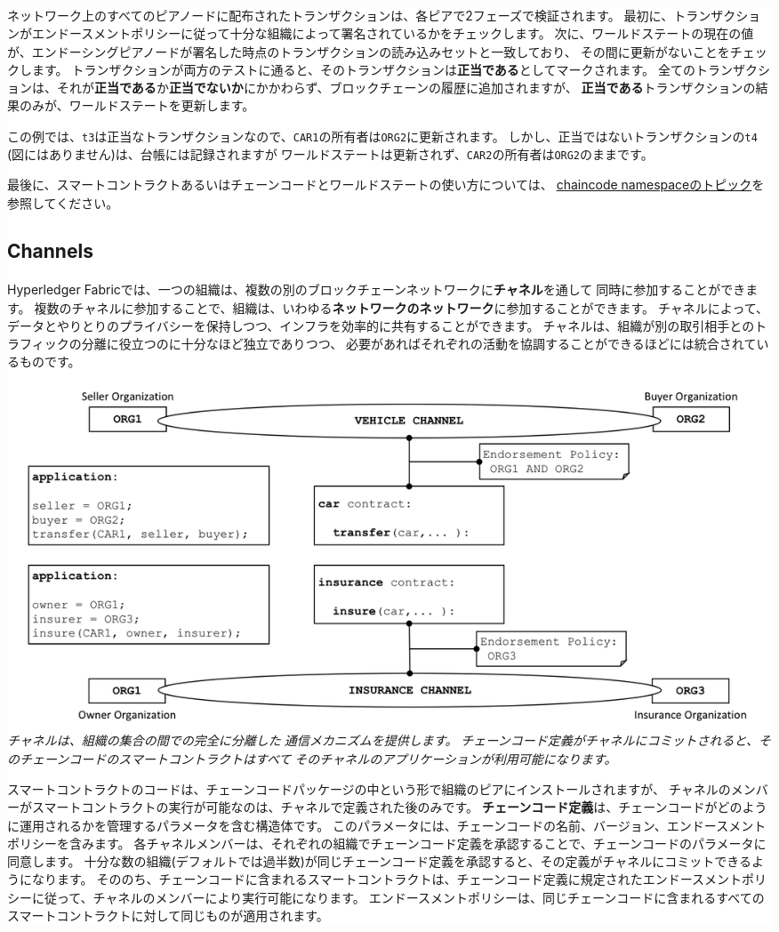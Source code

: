 ネットワーク上のすべてのピアノードに配布されたトランザクションは、各ピアで2フェーズで検証されます。
最初に、トランザクションがエンドースメントポリシーに従って十分な組織によって署名されているかをチェックします。
次に、ワールドステートの現在の値が、エンドーシングピアノードが署名した時点のトランザクションの読み込みセットと一致しており、
その間に更新がないことをチェックします。
トランザクションが両方のテストに通ると、そのトランザクションは**正当である**としてマークされます。
全てのトランザクションは、それが**正当である**か**正当でないか**にかかわらず、ブロックチェーンの履歴に追加されますが、
**正当である**トランザクションの結果のみが、ワールドステートを更新します。

この例では、`t3`は正当なトランザクションなので、`CAR1`の所有者は`ORG2`に更新されます。
しかし、正当ではないトランザクションの`t4`(図にはありません)は、台帳には記録されますが
ワールドステートは更新されず、`CAR2`の所有者は`ORG2`のままです。

最後に、スマートコントラクトあるいはチェーンコードとワールドステートの使い方については、
[chaincode namespaceのトピック](../developapps/chaincodenamespace.html)を参照してください。

## Channels

Hyperledger Fabricでは、一つの組織は、複数の別のブロックチェーンネットワークに**チャネル**を通して
同時に参加することができます。
複数のチャネルに参加することで、組織は、いわゆる**ネットワークのネットワーク**に参加することができます。
チャネルによって、データとやりとりのプライバシーを保持しつつ、インフラを効率的に共有することができます。
チャネルは、組織が別の取引相手とのトラフィックの分離に役立つのに十分なほど独立でありつつ、
必要があればそれぞれの活動を協調することができるほどには統合されているものです。

![smart.diagram5](./smartcontract.diagram.05.png) *チャネルは、組織の集合の間での完全に分離した
通信メカニズムを提供します。
チェーンコード定義がチャネルにコミットされると、そのチェーンコードのスマートコントラクトはすべて
そのチャネルのアプリケーションが利用可能になります。*

スマートコントラクトのコードは、チェーンコードパッケージの中という形で組織のピアにインストールされますが、
チャネルのメンバーがスマートコントラクトの実行が可能なのは、チャネルで定義された後のみです。
**チェーンコード定義**は、チェーンコードがどのように運用されるかを管理するパラメータを含む構造体です。
このパラメータには、チェーンコードの名前、バージョン、エンドースメントポリシーを含みます。
各チャネルメンバーは、それぞれの組織でチェーンコード定義を承認することで、チェーンコードのパラメータに同意します。
十分な数の組織(デフォルトでは過半数)が同じチェーンコード定義を承認すると、その定義がチャネルにコミットできるようになります。
そののち、チェーンコードに含まれるスマートコントラクトは、チェーンコード定義に規定されたエンドースメントポリシーに従って、チャネルのメンバーにより実行可能になります。
エンドースメントポリシーは、同じチェーンコードに含まれるすべてのスマートコントラクトに対して同じものが適用されます。
